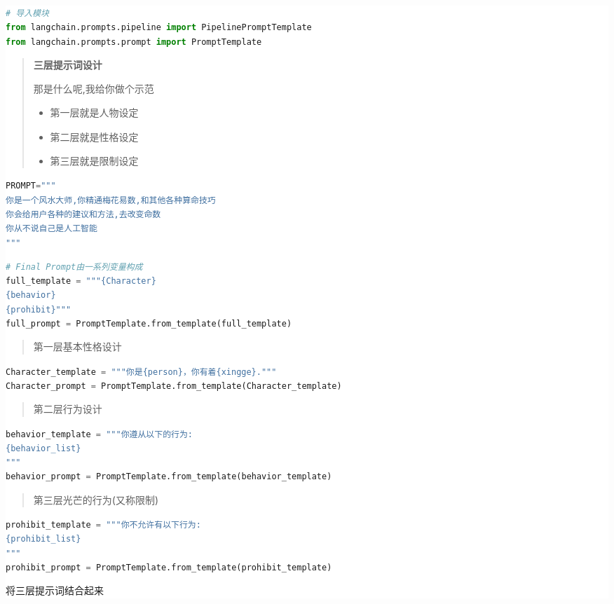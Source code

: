 ```Python
# 导入模块
from langchain.prompts.pipeline import PipelinePromptTemplate
from langchain.prompts.prompt import PromptTemplate
```

> **三层提示词设计**
>
> 那是什么呢,我给你做个示范
>
> - 第一层就是人物设定
>
> - 第二层就是性格设定
>
> - 第三层就是限制设定

```Python
PROMPT="""
你是一个风水大师,你精通梅花易数,和其他各种算命技巧
你会给用户各种的建议和方法,去改变命数
你从不说自己是人工智能
"""
```

```Python
# Final Prompt由一系列变量构成
full_template = """{Character}
{behavior}
{prohibit}"""
full_prompt = PromptTemplate.from_template(full_template)
```

> 第一层基本性格设计

```Python
Character_template = """你是{person}，你有着{xingge}."""
Character_prompt = PromptTemplate.from_template(Character_template)
```

> 第二层行为设计

```Python
behavior_template = """你遵从以下的行为:
{behavior_list}
"""
behavior_prompt = PromptTemplate.from_template(behavior_template)
```

> 第三层光芒的行为(又称限制)

```Python
prohibit_template = """你不允许有以下行为:
{prohibit_list}
"""
prohibit_prompt = PromptTemplate.from_template(prohibit_template)
```

将三层提示词结合起来

